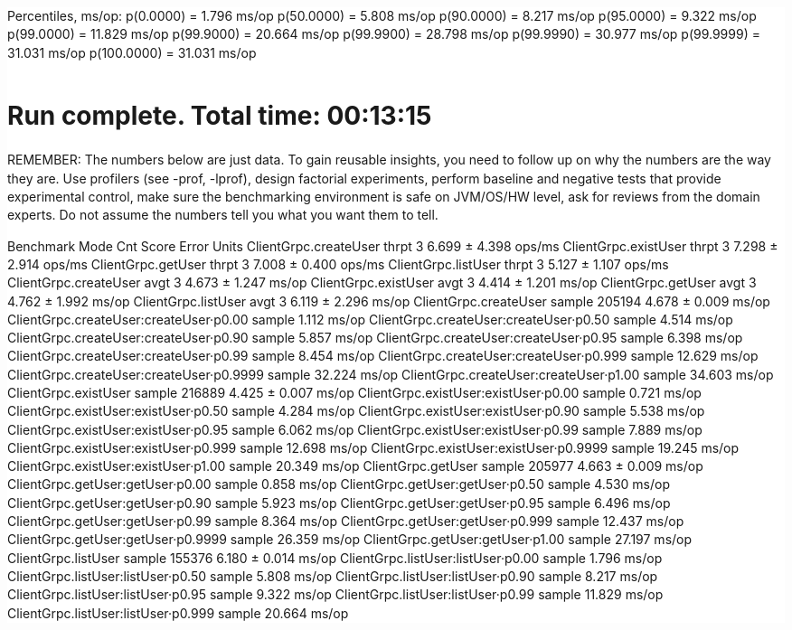   Percentiles, ms/op:
      p(0.0000) =      1.796 ms/op
     p(50.0000) =      5.808 ms/op
     p(90.0000) =      8.217 ms/op
     p(95.0000) =      9.322 ms/op
     p(99.0000) =     11.829 ms/op
     p(99.9000) =     20.664 ms/op
     p(99.9900) =     28.798 ms/op
     p(99.9990) =     30.977 ms/op
     p(99.9999) =     31.031 ms/op
    p(100.0000) =     31.031 ms/op


# Run complete. Total time: 00:13:15

REMEMBER: The numbers below are just data. To gain reusable insights, you need to follow up on
why the numbers are the way they are. Use profilers (see -prof, -lprof), design factorial
experiments, perform baseline and negative tests that provide experimental control, make sure
the benchmarking environment is safe on JVM/OS/HW level, ask for reviews from the domain experts.
Do not assume the numbers tell you what you want them to tell.

Benchmark                                   Mode     Cnt   Score   Error   Units
ClientGrpc.createUser                      thrpt       3   6.699 ± 4.398  ops/ms
ClientGrpc.existUser                       thrpt       3   7.298 ± 2.914  ops/ms
ClientGrpc.getUser                         thrpt       3   7.008 ± 0.400  ops/ms
ClientGrpc.listUser                        thrpt       3   5.127 ± 1.107  ops/ms
ClientGrpc.createUser                       avgt       3   4.673 ± 1.247   ms/op
ClientGrpc.existUser                        avgt       3   4.414 ± 1.201   ms/op
ClientGrpc.getUser                          avgt       3   4.762 ± 1.992   ms/op
ClientGrpc.listUser                         avgt       3   6.119 ± 2.296   ms/op
ClientGrpc.createUser                     sample  205194   4.678 ± 0.009   ms/op
ClientGrpc.createUser:createUser·p0.00    sample           1.112           ms/op
ClientGrpc.createUser:createUser·p0.50    sample           4.514           ms/op
ClientGrpc.createUser:createUser·p0.90    sample           5.857           ms/op
ClientGrpc.createUser:createUser·p0.95    sample           6.398           ms/op
ClientGrpc.createUser:createUser·p0.99    sample           8.454           ms/op
ClientGrpc.createUser:createUser·p0.999   sample          12.629           ms/op
ClientGrpc.createUser:createUser·p0.9999  sample          32.224           ms/op
ClientGrpc.createUser:createUser·p1.00    sample          34.603           ms/op
ClientGrpc.existUser                      sample  216889   4.425 ± 0.007   ms/op
ClientGrpc.existUser:existUser·p0.00      sample           0.721           ms/op
ClientGrpc.existUser:existUser·p0.50      sample           4.284           ms/op
ClientGrpc.existUser:existUser·p0.90      sample           5.538           ms/op
ClientGrpc.existUser:existUser·p0.95      sample           6.062           ms/op
ClientGrpc.existUser:existUser·p0.99      sample           7.889           ms/op
ClientGrpc.existUser:existUser·p0.999     sample          12.698           ms/op
ClientGrpc.existUser:existUser·p0.9999    sample          19.245           ms/op
ClientGrpc.existUser:existUser·p1.00      sample          20.349           ms/op
ClientGrpc.getUser                        sample  205977   4.663 ± 0.009   ms/op
ClientGrpc.getUser:getUser·p0.00          sample           0.858           ms/op
ClientGrpc.getUser:getUser·p0.50          sample           4.530           ms/op
ClientGrpc.getUser:getUser·p0.90          sample           5.923           ms/op
ClientGrpc.getUser:getUser·p0.95          sample           6.496           ms/op
ClientGrpc.getUser:getUser·p0.99          sample           8.364           ms/op
ClientGrpc.getUser:getUser·p0.999         sample          12.437           ms/op
ClientGrpc.getUser:getUser·p0.9999        sample          26.359           ms/op
ClientGrpc.getUser:getUser·p1.00          sample          27.197           ms/op
ClientGrpc.listUser                       sample  155376   6.180 ± 0.014   ms/op
ClientGrpc.listUser:listUser·p0.00        sample           1.796           ms/op
ClientGrpc.listUser:listUser·p0.50        sample           5.808           ms/op
ClientGrpc.listUser:listUser·p0.90        sample           8.217           ms/op
ClientGrpc.listUser:listUser·p0.95        sample           9.322           ms/op
ClientGrpc.listUser:listUser·p0.99        sample          11.829           ms/op
ClientGrpc.listUser:listUser·p0.999       sample          20.664           ms/op